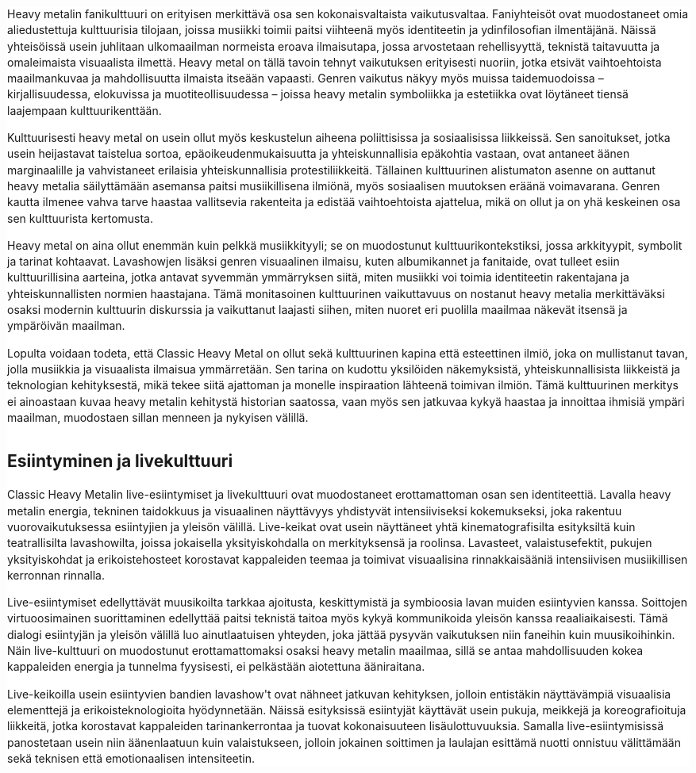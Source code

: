 Heavy metalin fanikulttuuri on erityisen merkittävä osa sen kokonaisvaltaista vaikutusvaltaa. Faniyhteisöt ovat muodostaneet omia aliedustettuja kulttuurisia tilojaan, joissa musiikki toimii paitsi viihteenä myös identiteetin ja ydinfilosofian ilmentäjänä. Näissä yhteisöissä usein juhlitaan ulkomaailman normeista eroava ilmaisutapa, jossa arvostetaan rehellisyyttä, teknistä taitavuutta ja omaleimaista visuaalista ilmettä. Heavy metal on tällä tavoin tehnyt vaikutuksen erityisesti nuoriin, jotka etsivät vaihtoehtoista maailmankuvaa ja mahdollisuutta ilmaista itseään vapaasti. Genren vaikutus näkyy myös muissa taidemuodoissa – kirjallisuudessa, elokuvissa ja muotiteollisuudessa – joissa heavy metalin symboliikka ja estetiikka ovat löytäneet tiensä laajempaan kulttuurikenttään.

Kulttuurisesti heavy metal on usein ollut myös keskustelun aiheena poliittisissa ja sosiaalisissa liikkeissä. Sen sanoitukset, jotka usein heijastavat taistelua sortoa, epäoikeudenmukaisuutta ja yhteiskunnallisia epäkohtia vastaan, ovat antaneet äänen marginaalille ja vahvistaneet erilaisia yhteiskunnallisia protestiliikkeitä. Tällainen kulttuurinen alistumaton asenne on auttanut heavy metalia säilyttämään asemansa paitsi musiikillisena ilmiönä, myös sosiaalisen muutoksen eräänä voimavarana. Genren kautta ilmenee vahva tarve haastaa vallitsevia rakenteita ja edistää vaihtoehtoista ajattelua, mikä on ollut ja on yhä keskeinen osa sen kulttuurista kertomusta.

Heavy metal on aina ollut enemmän kuin pelkkä musiikkityyli; se on muodostunut kulttuurikontekstiksi, jossa arkkityypit, symbolit ja tarinat kohtaavat. Lavashowjen lisäksi genren visuaalinen ilmaisu, kuten albumikannet ja fanitaide, ovat tulleet esiin kulttuurillisina aarteina, jotka antavat syvemmän ymmärryksen siitä, miten musiikki voi toimia identiteetin rakentajana ja yhteiskunnallisten normien haastajana. Tämä monitasoinen kulttuurinen vaikuttavuus on nostanut heavy metalia merkittäväksi osaksi modernin kulttuurin diskurssia ja vaikuttanut laajasti siihen, miten nuoret eri puolilla maailmaa näkevät itsensä ja ympäröivän maailman.

Lopulta voidaan todeta, että Classic Heavy Metal on ollut sekä kulttuurinen kapina että esteettinen ilmiö, joka on mullistanut tavan, jolla musiikkia ja visuaalista ilmaisua ymmärretään. Sen tarina on kudottu yksilöiden näkemyksistä, yhteiskunnallisista liikkeistä ja teknologian kehityksestä, mikä tekee siitä ajattoman ja monelle inspiraation lähteenä toimivan ilmiön. Tämä kulttuurinen merkitys ei ainoastaan kuvaa heavy metalin kehitystä historian saatossa, vaan myös sen jatkuvaa kykyä haastaa ja innoittaa ihmisiä ympäri maailman, muodostaen sillan menneen ja nykyisen välillä.


## Esiintyminen ja livekulttuuri

Classic Heavy Metalin live-esiintymiset ja livekulttuuri ovat muodostaneet erottamattoman osan sen identiteettiä. Lavalla heavy metalin energia, tekninen taidokkuus ja visuaalinen näyttävyys yhdistyvät intensiiviseksi kokemukseksi, joka rakentuu vuorovaikutuksessa esiintyjien ja yleisön välillä. Live-keikat ovat usein näyttäneet yhtä kinematografisilta esityksiltä kuin teatrallisilta lavashowilta, joissa jokaisella yksityiskohdalla on merkityksensä ja roolinsa. Lavasteet, valaistusefektit, pukujen yksityiskohdat ja erikoistehosteet korostavat kappaleiden teemaa ja toimivat visuaalisina rinnakkaisääniä intensiivisen musiikillisen kerronnan rinnalla.

Live-esiintymiset edellyttävät muusikoilta tarkkaa ajoitusta, keskittymistä ja symbioosia lavan muiden esiintyvien kanssa. Soittojen virtuoosimainen suorittaminen edellyttää paitsi teknistä taitoa myös kykyä kommunikoida yleisön kanssa reaaliaikaisesti. Tämä dialogi esiintyjän ja yleisön välillä luo ainutlaatuisen yhteyden, joka jättää pysyvän vaikutuksen niin faneihin kuin muusikoihinkin. Näin live-kulttuuri on muodostunut erottamattomaksi osaksi heavy metalin maailmaa, sillä se antaa mahdollisuuden kokea kappaleiden energia ja tunnelma fyysisesti, ei pelkästään aiotettuna ääniraitana.

Live-keikoilla usein esiintyvien bandien lavashow't ovat nähneet jatkuvan kehityksen, jolloin entistäkin näyttävämpiä visuaalisia elementtejä ja erikoisteknologioita hyödynnetään. Näissä esityksissä esiintyjät käyttävät usein pukuja, meikkejä ja koreografioituja liikkeitä, jotka korostavat kappaleiden tarinankerrontaa ja tuovat kokonaisuuteen lisäulottuvuuksia. Samalla live-esiintymisissä panostetaan usein niin äänenlaatuun kuin valaistukseen, jolloin jokainen soittimen ja laulajan esittämä nuotti onnistuu välittämään sekä teknisen että emotionaalisen intensiteetin. 
